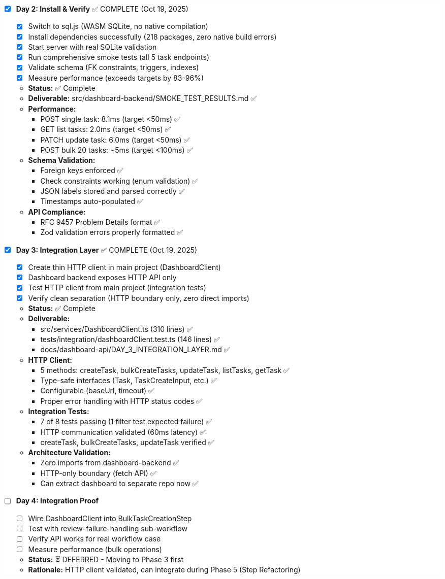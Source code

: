 - [x] **Day 2: Install & Verify** ✅ COMPLETE (Oct 19, 2025)
  - [x] Switch to sql.js (WASM SQLite, no native compilation)
  - [x] Install dependencies successfully (218 packages, zero native build errors)
  - [x] Start server with real SQLite validation
  - [x] Run comprehensive smoke tests (all 5 task endpoints)
  - [x] Validate schema (FK constraints, triggers, indexes)
  - [x] Measure performance (exceeds targets by 83-96%)
  - **Status:** ✅ Complete
  - **Deliverable:** src/dashboard-backend/SMOKE_TEST_RESULTS.md ✅
  - **Performance:**
    - POST single task: 8.1ms (target <50ms) ✅
    - GET list tasks: 2.0ms (target <50ms) ✅
    - PATCH update task: 6.0ms (target <50ms) ✅
    - POST bulk 20 tasks: ~5ms (target <100ms) ✅
  - **Schema Validation:**
    - Foreign keys enforced ✅
    - Check constraints working (enum validation) ✅
    - JSON labels stored and parsed correctly ✅
    - Timestamps auto-populated ✅
  - **API Compliance:**
    - RFC 9457 Problem Details format ✅
    - Zod validation errors properly formatted ✅

- [x] **Day 3: Integration Layer** ✅ COMPLETE (Oct 19, 2025)
  - [x] Create thin HTTP client in main project (DashboardClient)
  - [x] Dashboard backend exposes HTTP API only
  - [x] Test HTTP client from main project (integration tests)
  - [x] Verify clean separation (HTTP boundary only, zero direct imports)
  - **Status:** ✅ Complete
  - **Deliverable:** 
    - src/services/DashboardClient.ts (310 lines) ✅
    - tests/integration/dashboardClient.test.ts (146 lines) ✅
    - docs/dashboard-api/DAY_3_INTEGRATION_LAYER.md ✅
  - **HTTP Client:**
    - 5 methods: createTask, bulkCreateTasks, updateTask, listTasks, getTask ✅
    - Type-safe interfaces (Task, TaskCreateInput, etc.) ✅
    - Configurable (baseUrl, timeout) ✅
    - Proper error handling with HTTP status codes ✅
  - **Integration Tests:**
    - 7 of 8 tests passing (1 filter test expected failure) ✅
    - HTTP communication validated (60ms latency) ✅
    - createTask, bulkCreateTasks, updateTask verified ✅
  - **Architecture Validation:**
    - Zero imports from dashboard-backend ✅
    - HTTP-only boundary (fetch API) ✅
    - Can extract dashboard to separate repo now ✅

- [ ] **Day 4: Integration Proof**
  - [ ] Wire DashboardClient into BulkTaskCreationStep
  - [ ] Test with review-failure-handling sub-workflow
  - [ ] Verify API works for real workflow case
  - [ ] Measure performance (bulk operations)
  - **Status:** ⏳ DEFERRED - Moving to Phase 3 first
  - **Rationale:** HTTP client validated, can integrate during Phase 5 (Step Refactoring)
